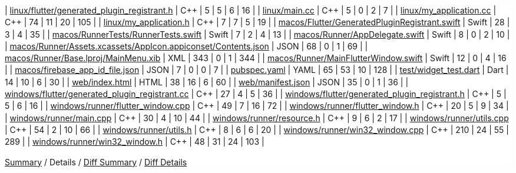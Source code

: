 | [linux/flutter/generated_plugin_registrant.h](/linux/flutter/generated_plugin_registrant.h) | C++ | 5 | 5 | 6 | 16 |
| [linux/main.cc](/linux/main.cc) | C++ | 5 | 0 | 2 | 7 |
| [linux/my_application.cc](/linux/my_application.cc) | C++ | 74 | 11 | 20 | 105 |
| [linux/my_application.h](/linux/my_application.h) | C++ | 7 | 7 | 5 | 19 |
| [macos/Flutter/GeneratedPluginRegistrant.swift](/macos/Flutter/GeneratedPluginRegistrant.swift) | Swift | 28 | 3 | 4 | 35 |
| [macos/RunnerTests/RunnerTests.swift](/macos/RunnerTests/RunnerTests.swift) | Swift | 7 | 2 | 4 | 13 |
| [macos/Runner/AppDelegate.swift](/macos/Runner/AppDelegate.swift) | Swift | 8 | 0 | 2 | 10 |
| [macos/Runner/Assets.xcassets/AppIcon.appiconset/Contents.json](/macos/Runner/Assets.xcassets/AppIcon.appiconset/Contents.json) | JSON | 68 | 0 | 1 | 69 |
| [macos/Runner/Base.lproj/MainMenu.xib](/macos/Runner/Base.lproj/MainMenu.xib) | XML | 343 | 0 | 1 | 344 |
| [macos/Runner/MainFlutterWindow.swift](/macos/Runner/MainFlutterWindow.swift) | Swift | 12 | 0 | 4 | 16 |
| [macos/firebase_app_id_file.json](/macos/firebase_app_id_file.json) | JSON | 7 | 0 | 0 | 7 |
| [pubspec.yaml](/pubspec.yaml) | YAML | 65 | 53 | 10 | 128 |
| [test/widget_test.dart](/test/widget_test.dart) | Dart | 14 | 10 | 6 | 30 |
| [web/index.html](/web/index.html) | HTML | 38 | 16 | 6 | 60 |
| [web/manifest.json](/web/manifest.json) | JSON | 35 | 0 | 1 | 36 |
| [windows/flutter/generated_plugin_registrant.cc](/windows/flutter/generated_plugin_registrant.cc) | C++ | 27 | 4 | 5 | 36 |
| [windows/flutter/generated_plugin_registrant.h](/windows/flutter/generated_plugin_registrant.h) | C++ | 5 | 5 | 6 | 16 |
| [windows/runner/flutter_window.cpp](/windows/runner/flutter_window.cpp) | C++ | 49 | 7 | 16 | 72 |
| [windows/runner/flutter_window.h](/windows/runner/flutter_window.h) | C++ | 20 | 5 | 9 | 34 |
| [windows/runner/main.cpp](/windows/runner/main.cpp) | C++ | 30 | 4 | 10 | 44 |
| [windows/runner/resource.h](/windows/runner/resource.h) | C++ | 9 | 6 | 2 | 17 |
| [windows/runner/utils.cpp](/windows/runner/utils.cpp) | C++ | 54 | 2 | 10 | 66 |
| [windows/runner/utils.h](/windows/runner/utils.h) | C++ | 8 | 6 | 6 | 20 |
| [windows/runner/win32_window.cpp](/windows/runner/win32_window.cpp) | C++ | 210 | 24 | 55 | 289 |
| [windows/runner/win32_window.h](/windows/runner/win32_window.h) | C++ | 48 | 31 | 24 | 103 |

[Summary](results.md) / Details / [Diff Summary](diff.md) / [Diff Details](diff-details.md)